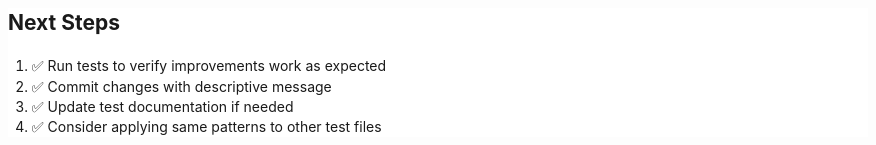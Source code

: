 ## Next Steps
1. ✅ Run tests to verify improvements work as expected
2. ✅ Commit changes with descriptive message
3. ✅ Update test documentation if needed
4. ✅ Consider applying same patterns to other test files
